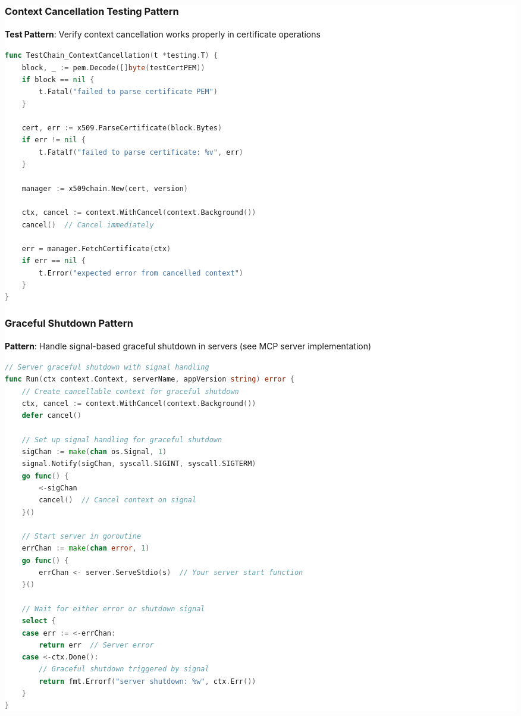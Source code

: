 ### Context Cancellation Testing Pattern

**Test Pattern**: Verify context cancellation works properly in certificate operations

```go
func TestChain_ContextCancellation(t *testing.T) {
    block, _ := pem.Decode([]byte(testCertPEM))
    if block == nil {
        t.Fatal("failed to parse certificate PEM")
    }

    cert, err := x509.ParseCertificate(block.Bytes)
    if err != nil {
        t.Fatalf("failed to parse certificate: %v", err)
    }

    manager := x509chain.New(cert, version)

    ctx, cancel := context.WithCancel(context.Background())
    cancel()  // Cancel immediately

    err = manager.FetchCertificate(ctx)
    if err == nil {
        t.Error("expected error from cancelled context")
    }
}
```

### Graceful Shutdown Pattern

**Pattern**: Handle signal-based graceful shutdown in servers (see MCP server implementation)

```go
// Server graceful shutdown with signal handling
func Run(ctx context.Context, serverName, appVersion string) error {
    // Create cancellable context for graceful shutdown
    ctx, cancel := context.WithCancel(context.Background())
    defer cancel()

    // Set up signal handling for graceful shutdown
    sigChan := make(chan os.Signal, 1)
    signal.Notify(sigChan, syscall.SIGINT, syscall.SIGTERM)
    go func() {
        <-sigChan
        cancel()  // Cancel context on signal
    }()

    // Start server in goroutine
    errChan := make(chan error, 1)
    go func() {
        errChan <- server.ServeStdio(s)  // Your server start function
    }()

    // Wait for either error or shutdown signal
    select {
    case err := <-errChan:
        return err  // Server error
    case <-ctx.Done():
        // Graceful shutdown triggered by signal
        return fmt.Errorf("server shutdown: %w", ctx.Err())
    }
}
```
